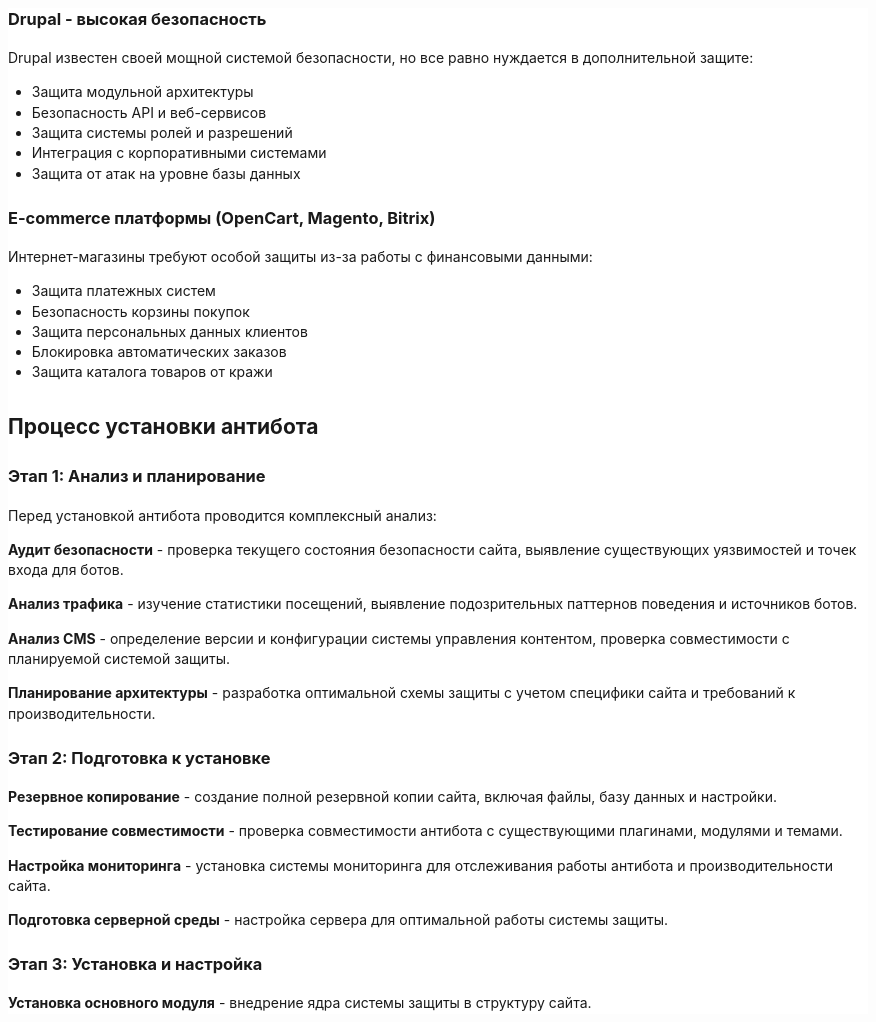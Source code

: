 ### Drupal - высокая безопасность

Drupal известен своей мощной системой безопасности, но все равно нуждается в дополнительной защите:

- Защита модульной архитектуры
- Безопасность API и веб-сервисов
- Защита системы ролей и разрешений
- Интеграция с корпоративными системами
- Защита от атак на уровне базы данных

### E-commerce платформы (OpenCart, Magento, Bitrix)

Интернет-магазины требуют особой защиты из-за работы с финансовыми данными:

- Защита платежных систем
- Безопасность корзины покупок
- Защита персональных данных клиентов
- Блокировка автоматических заказов
- Защита каталога товаров от кражи

## Процесс установки антибота

### Этап 1: Анализ и планирование

Перед установкой антибота проводится комплексный анализ:

**Аудит безопасности** - проверка текущего состояния безопасности сайта, выявление существующих уязвимостей и точек входа для ботов.

**Анализ трафика** - изучение статистики посещений, выявление подозрительных паттернов поведения и источников ботов.

**Анализ CMS** - определение версии и конфигурации системы управления контентом, проверка совместимости с планируемой системой защиты.

**Планирование архитектуры** - разработка оптимальной схемы защиты с учетом специфики сайта и требований к производительности.

### Этап 2: Подготовка к установке

**Резервное копирование** - создание полной резервной копии сайта, включая файлы, базу данных и настройки.

**Тестирование совместимости** - проверка совместимости антибота с существующими плагинами, модулями и темами.

**Настройка мониторинга** - установка системы мониторинга для отслеживания работы антибота и производительности сайта.

**Подготовка серверной среды** - настройка сервера для оптимальной работы системы защиты.

### Этап 3: Установка и настройка

**Установка основного модуля** - внедрение ядра системы защиты в структуру сайта.
